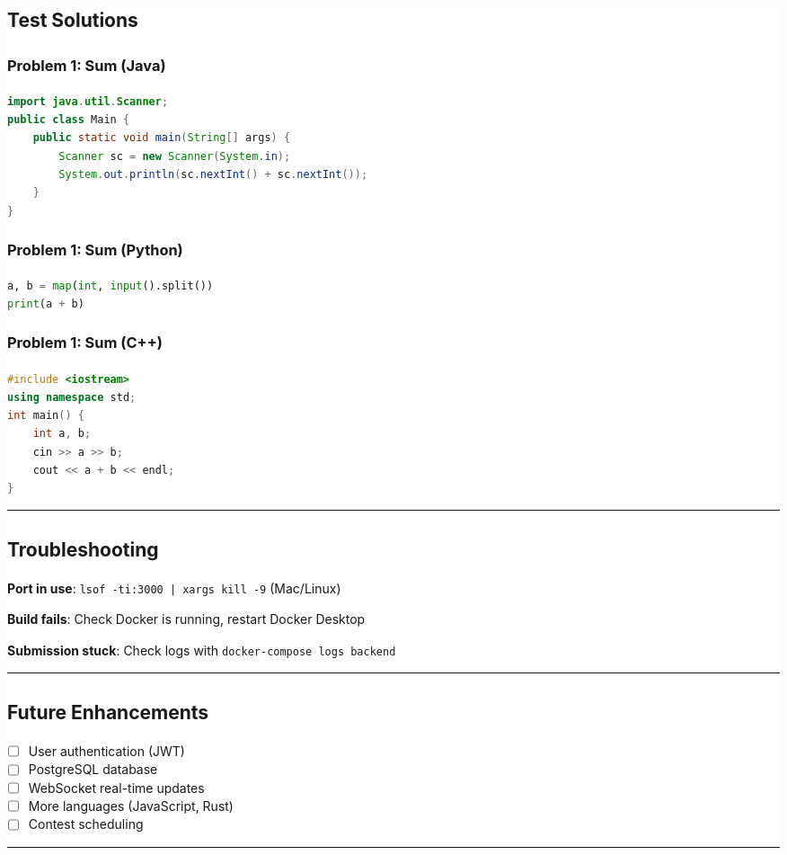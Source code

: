 
## Test Solutions

### Problem 1: Sum (Java)
```java
import java.util.Scanner;
public class Main {
    public static void main(String[] args) {
        Scanner sc = new Scanner(System.in);
        System.out.println(sc.nextInt() + sc.nextInt());
    }
}
```

### Problem 1: Sum (Python)
```python
a, b = map(int, input().split())
print(a + b)
```

### Problem 1: Sum (C++)
```cpp
#include <iostream>
using namespace std;
int main() {
    int a, b;
    cin >> a >> b;
    cout << a + b << endl;
}
```

---

## Troubleshooting

**Port in use**: `lsof -ti:3000 | xargs kill -9` (Mac/Linux)

**Build fails**: Check Docker is running, restart Docker Desktop

**Submission stuck**: Check logs with `docker-compose logs backend`

---

## Future Enhancements

- [ ] User authentication (JWT)
- [ ] PostgreSQL database
- [ ] WebSocket real-time updates
- [ ] More languages (JavaScript, Rust)
- [ ] Contest scheduling

---


